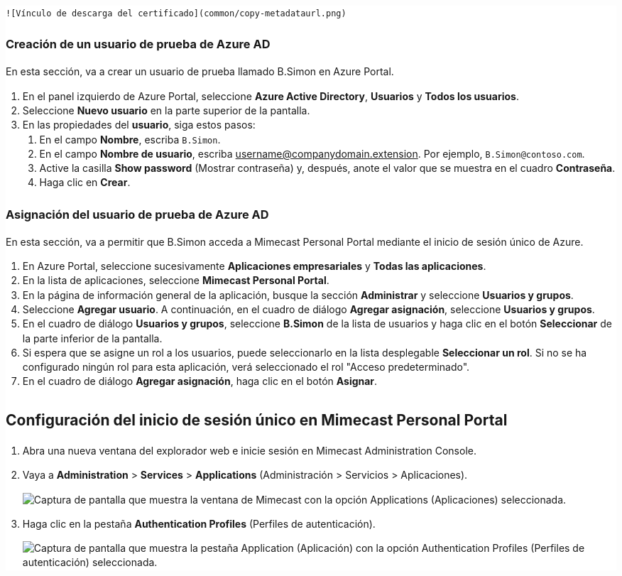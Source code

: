     ![Vínculo de descarga del certificado](common/copy-metadataurl.png)

### <a name="create-an-azure-ad-test-user"></a>Creación de un usuario de prueba de Azure AD

En esta sección, va a crear un usuario de prueba llamado B.Simon en Azure Portal.

1. En el panel izquierdo de Azure Portal, seleccione **Azure Active Directory**, **Usuarios** y **Todos los usuarios**.
1. Seleccione **Nuevo usuario** en la parte superior de la pantalla.
1. En las propiedades del **usuario**, siga estos pasos:
   1. En el campo **Nombre**, escriba `B.Simon`.  
   1. En el campo **Nombre de usuario**, escriba username@companydomain.extension. Por ejemplo, `B.Simon@contoso.com`.
   1. Active la casilla **Show password** (Mostrar contraseña) y, después, anote el valor que se muestra en el cuadro **Contraseña**.
   1. Haga clic en **Crear**.

### <a name="assign-the-azure-ad-test-user"></a>Asignación del usuario de prueba de Azure AD

En esta sección, va a permitir que B.Simon acceda a Mimecast Personal Portal mediante el inicio de sesión único de Azure.

1. En Azure Portal, seleccione sucesivamente **Aplicaciones empresariales** y **Todas las aplicaciones**.
1. En la lista de aplicaciones, seleccione **Mimecast Personal Portal**.
1. En la página de información general de la aplicación, busque la sección **Administrar** y seleccione **Usuarios y grupos**.
1. Seleccione **Agregar usuario**. A continuación, en el cuadro de diálogo **Agregar asignación**, seleccione **Usuarios y grupos**.
1. En el cuadro de diálogo **Usuarios y grupos**, seleccione **B.Simon** de la lista de usuarios y haga clic en el botón **Seleccionar** de la parte inferior de la pantalla.
1. Si espera que se asigne un rol a los usuarios, puede seleccionarlo en la lista desplegable **Seleccionar un rol**. Si no se ha configurado ningún rol para esta aplicación, verá seleccionado el rol "Acceso predeterminado".
1. En el cuadro de diálogo **Agregar asignación**, haga clic en el botón **Asignar**.

## <a name="configure-mimecast-personal-portal-sso"></a>Configuración del inicio de sesión único en Mimecast Personal Portal

1. Abra una nueva ventana del explorador web e inicie sesión en Mimecast Administration Console.

1. Vaya a **Administration** > **Services** > **Applications** (Administración > Servicios > Aplicaciones).

    ![Captura de pantalla que muestra la ventana de Mimecast con la opción Applications (Aplicaciones) seleccionada.](./media/mimecast-personal-portal-tutorial/services.png)

1. Haga clic en la pestaña **Authentication Profiles** (Perfiles de autenticación).
    
    ![Captura de pantalla que muestra la pestaña Application (Aplicación) con la opción Authentication Profiles (Perfiles de autenticación) seleccionada.](./media/mimecast-personal-portal-tutorial/authentication-profiles.png)
